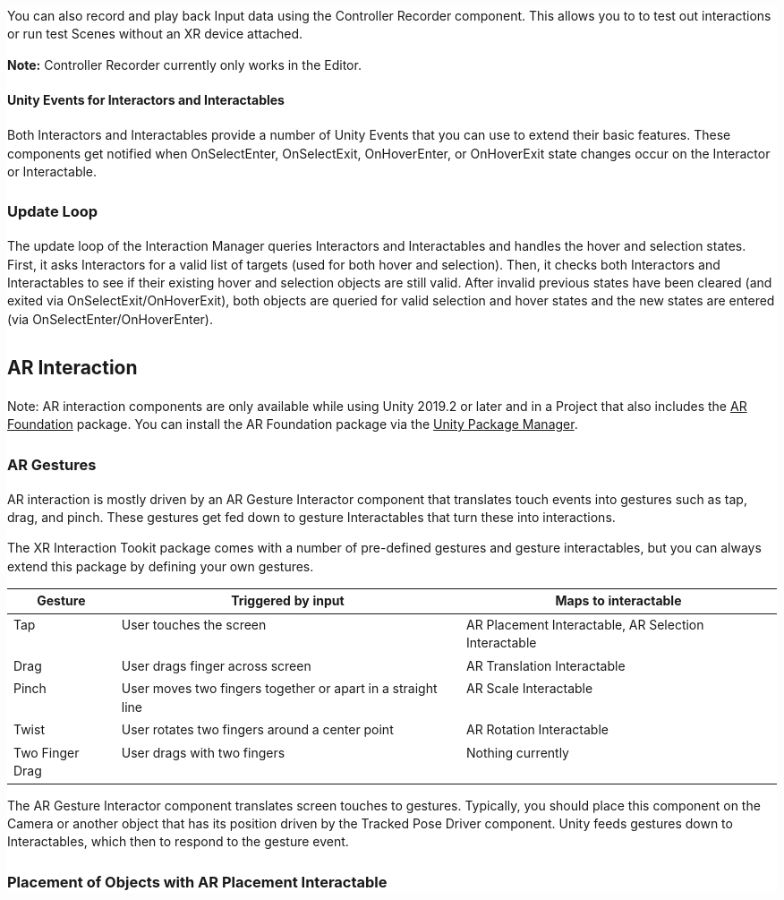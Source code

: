 You can also record and play back Input data using the Controller Recorder component. This allows you to to test out interactions or run test Scenes without an XR device attached.

__Note:__ Controller Recorder currently only works in the Editor.

#### Unity Events for Interactors and Interactables 
Both Interactors and Interactables provide a number of Unity Events that you can use to extend their basic features. These components get notified when OnSelectEnter, OnSelectExit, OnHoverEnter, or OnHoverExit state changes occur on the Interactor or Interactable.

### Update Loop
The update loop of the Interaction Manager queries Interactors and Interactables and handles the hover and selection states. First, it asks Interactors for a valid list of targets (used for both hover and selection). Then, it checks both Interactors and Interactables to see if their existing hover and selection objects are still valid. After invalid previous states have been cleared (and exited via OnSelectExit/OnHoverExit), both objects are queried for valid selection and hover states and the new states are entered (via OnSelectEnter/OnHoverEnter).

## AR Interaction

Note: AR interaction components are only available while using Unity 2019.2 or later and in a Project that also includes the [AR Foundation](https://docs.unity3d.com/Packages/com.unity.xr.arfoundation@2.0/manual/index.html) package. You can install the AR Foundation package via the [Unity Package Manager](https://docs.unity3d.com/Packages/com.unity.package-manager-ui@1.8/manual/index.html).

### AR Gestures

AR interaction is mostly driven by an AR Gesture Interactor component that translates touch events into gestures such as tap, drag, and pinch. These gestures get fed down to gesture Interactables that turn these into interactions.

The XR Interaction Tookit package comes with a number of pre-defined gestures and gesture interactables, but you can always extend this package by defining your own gestures.

| Gesture | Triggered by input | Maps to interactable |
|-|-|-|
| Tap | User touches the screen | AR Placement Interactable, AR Selection Interactable |
| Drag | User drags finger across screen | AR Translation Interactable |
| Pinch | User moves two fingers together or apart in a straight line | AR Scale Interactable |
| Twist | User rotates two fingers around a center point | AR Rotation Interactable |
| Two Finger Drag | User drags with two fingers | Nothing currently |

The AR Gesture Interactor component translates screen touches to gestures. Typically, you should place this component on the Camera or another object that has its position driven by the Tracked Pose Driver component. Unity feeds gestures down to Interactables, which then to respond to the gesture event.

### Placement of Objects with AR Placement Interactable
